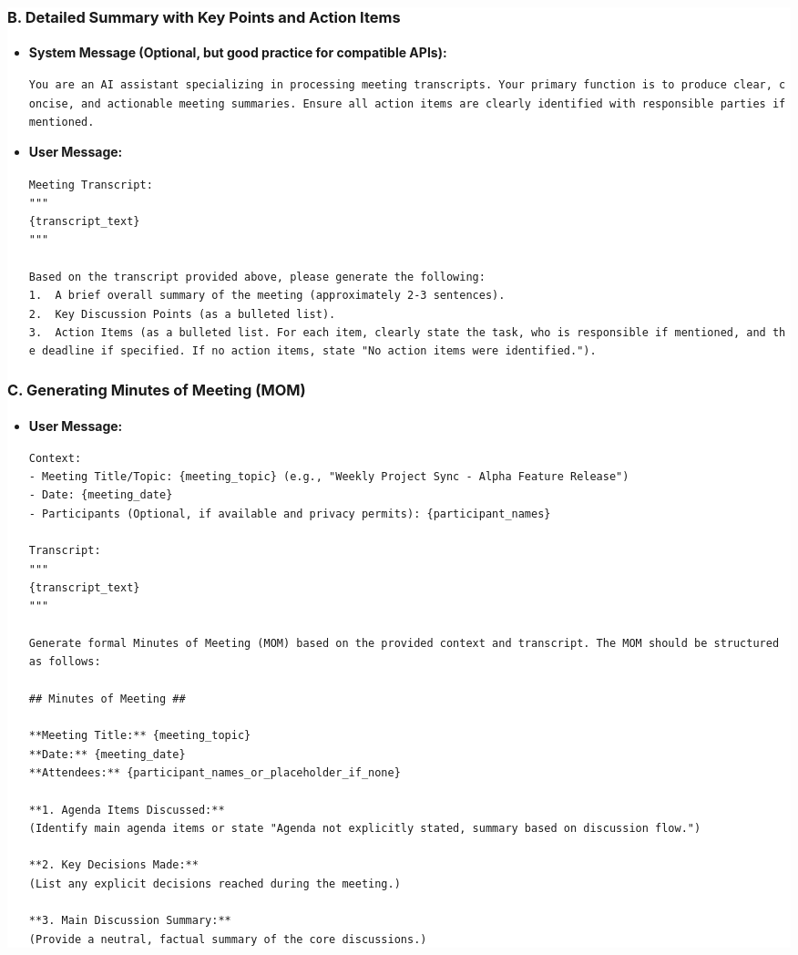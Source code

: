 ### B. Detailed Summary with Key Points and Action Items

*   **System Message (Optional, but good practice for compatible APIs):**
    ```
    You are an AI assistant specializing in processing meeting transcripts. Your primary function is to produce clear, concise, and actionable meeting summaries. Ensure all action items are clearly identified with responsible parties if mentioned.
    ```
*   **User Message:**
    ```
    Meeting Transcript:
    """
    {transcript_text}
    """

    Based on the transcript provided above, please generate the following:
    1.  A brief overall summary of the meeting (approximately 2-3 sentences).
    2.  Key Discussion Points (as a bulleted list).
    3.  Action Items (as a bulleted list. For each item, clearly state the task, who is responsible if mentioned, and the deadline if specified. If no action items, state "No action items were identified.").
    ```

### C. Generating Minutes of Meeting (MOM)

*   **User Message:**
    ```
    Context:
    - Meeting Title/Topic: {meeting_topic} (e.g., "Weekly Project Sync - Alpha Feature Release")
    - Date: {meeting_date}
    - Participants (Optional, if available and privacy permits): {participant_names}

    Transcript:
    """
    {transcript_text}
    """

    Generate formal Minutes of Meeting (MOM) based on the provided context and transcript. The MOM should be structured as follows:

    ## Minutes of Meeting ##

    **Meeting Title:** {meeting_topic}
    **Date:** {meeting_date}
    **Attendees:** {participant_names_or_placeholder_if_none}

    **1. Agenda Items Discussed:**
    (Identify main agenda items or state "Agenda not explicitly stated, summary based on discussion flow.")

    **2. Key Decisions Made:**
    (List any explicit decisions reached during the meeting.)

    **3. Main Discussion Summary:**
    (Provide a neutral, factual summary of the core discussions.)

